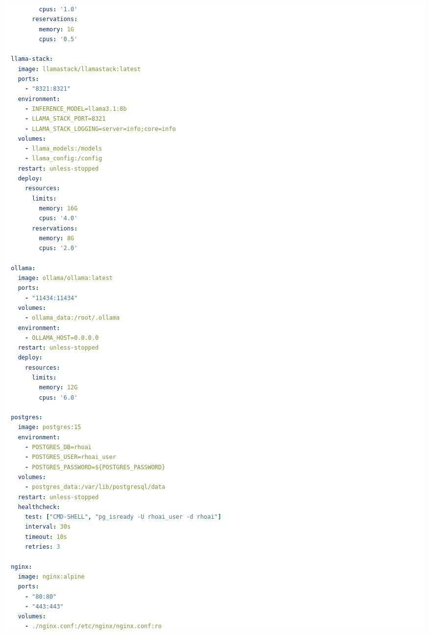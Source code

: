 ```yaml
          cpus: '1.0'
        reservations:
          memory: 1G
          cpus: '0.5'

  llama-stack:
    image: llamastack/llamastack:latest
    ports:
      - "8321:8321"
    environment:
      - INFERENCE_MODEL=llama3.1:8b
      - LLAMA_STACK_PORT=8321
      - LLAMA_STACK_LOGGING=server=info;core=info
    volumes:
      - llama_models:/models
      - llama_config:/config
    restart: unless-stopped
    deploy:
      resources:
        limits:
          memory: 16G
          cpus: '4.0'
        reservations:
          memory: 8G
          cpus: '2.0'

  ollama:
    image: ollama/ollama:latest
    ports:
      - "11434:11434"
    volumes:
      - ollama_data:/root/.ollama
    environment:
      - OLLAMA_HOST=0.0.0.0
    restart: unless-stopped
    deploy:
      resources:
        limits:
          memory: 12G
          cpus: '6.0'

  postgres:
    image: postgres:15
    environment:
      - POSTGRES_DB=rhoai
      - POSTGRES_USER=rhoai_user
      - POSTGRES_PASSWORD=${POSTGRES_PASSWORD}
    volumes:
      - postgres_data:/var/lib/postgresql/data
    restart: unless-stopped
    healthcheck:
      test: ["CMD-SHELL", "pg_isready -U rhoai_user -d rhoai"]
      interval: 30s
      timeout: 10s
      retries: 3

  nginx:
    image: nginx:alpine
    ports:
      - "80:80"
      - "443:443"
    volumes:
      - ./nginx.conf:/etc/nginx/nginx.conf:ro
```